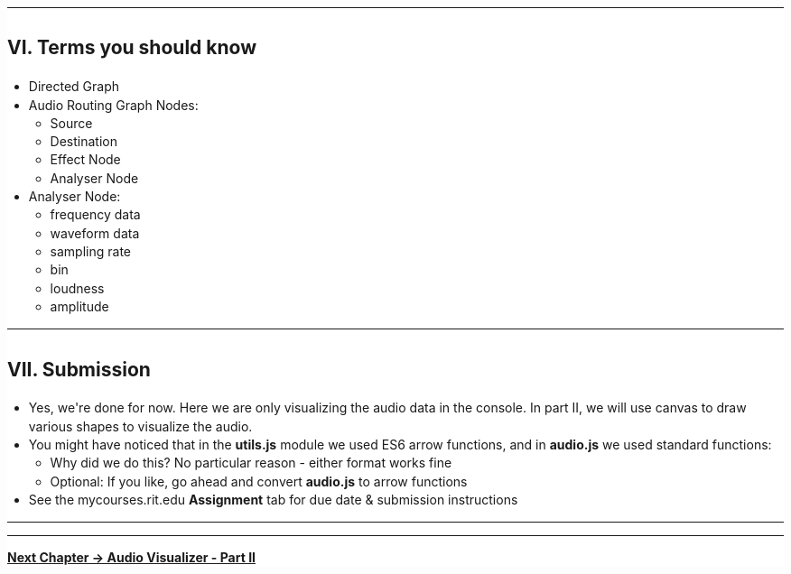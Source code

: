 <hr>

<a id="terms" />

## VI. Terms you should know

- Directed Graph
- Audio Routing Graph Nodes:
  - Source
  - Destination
  - Effect Node
  - Analyser Node
- Analyser Node:
  - frequency data
  - waveform data
  - sampling rate
  - bin
  - loudness
  - amplitude
  
  
<hr>

<a id="submission" />

## VII. Submission
- Yes, we're done for now. Here we are only visualizing the audio data in the console. In part II, we will use canvas to draw various shapes to visualize the audio.
- You might have noticed that in the **utils.js** module we used ES6 arrow functions, and in **audio.js** we used standard functions:
  - Why did we do this? No particular reason - either format works fine
  - Optional: If you like, go ahead and convert **audio.js** to arrow functions
- See the mycourses.rit.edu **Assignment** tab for due date & submission instructions

<hr><hr>

**[Next Chapter -> Audio Visualizer - Part II](HW-AV-2195-2.md)**

